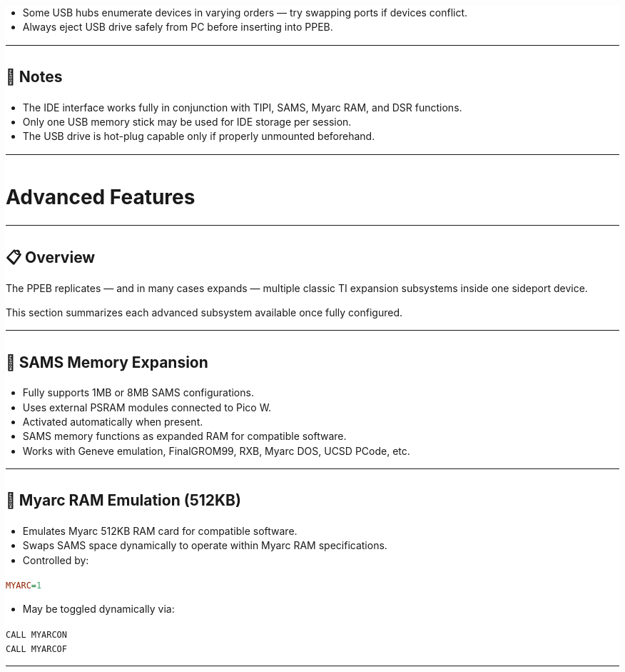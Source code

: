 - Some USB hubs enumerate devices in varying orders — try swapping ports if devices conflict.
- Always eject USB drive safely from PC before inserting into PPEB.

---

## 📝 Notes

- The IDE interface works fully in conjunction with TIPI, SAMS, Myarc RAM, and DSR functions.
- Only one USB memory stick may be used for IDE storage per session.
- The USB drive is hot-plug capable only if properly unmounted beforehand.

---

# Advanced Features <a name="advanced-features"></a>

---

## 📋 Overview

The PPEB replicates — and in many cases expands — multiple classic TI expansion subsystems inside one sideport device.

This section summarizes each advanced subsystem available once fully configured.

---

## 🔧 SAMS Memory Expansion

- Fully supports 1MB or 8MB SAMS configurations.
- Uses external PSRAM modules connected to Pico W.
- Activated automatically when present.
- SAMS memory functions as expanded RAM for compatible software.
- Works with Geneve emulation, FinalGROM99, RXB, Myarc DOS, UCSD PCode, etc.

---

## 🔧 Myarc RAM Emulation (512KB)

- Emulates Myarc 512KB RAM card for compatible software.
- Swaps SAMS space dynamically to operate within Myarc RAM specifications.
- Controlled by:

```ini
MYARC=1
```

- May be toggled dynamically via:

```basic
CALL MYARCON
CALL MYARCOF
```

---